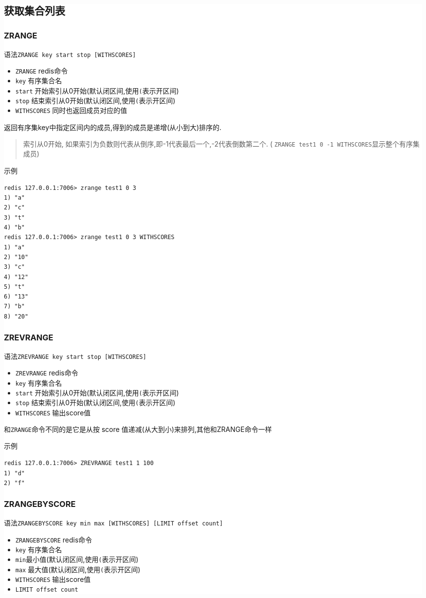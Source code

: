 ## 获取集合列表

### ZRANGE
语法`ZRANGE key start stop [WITHSCORES]`
* `ZRANGE` redis命令
* `key` 有序集合名
* `start` 开始索引从0开始(默认闭区间,使用`(`表示开区间)
* `stop`  结束索引从0开始(默认闭区间,使用`(`表示开区间)
* `WITHSCORES`  同时也返回成员对应的值

返回有序集key中指定区间内的成员,得到的成员是递增(从小到大)排序的.
> 索引从0开始, 如果索引为负数则代表从倒序,即-1代表最后一个,-2代表倒数第二个. ( `ZRANGE test1 0 -1 WITHSCORES`显示整个有序集成员)

示例
```shell
redis 127.0.0.1:7006> zrange test1 0 3
1) "a"
2) "c"
3) "t"
4) "b"
redis 127.0.0.1:7006> zrange test1 0 3 WITHSCORES
1) "a"
2) "10"
3) "c"
4) "12"
5) "t"
6) "13"
7) "b"
8) "20"
```

### ZREVRANGE
语法`ZREVRANGE key start stop [WITHSCORES]`
* `ZREVRANGE` redis命令
* `key` 有序集合名
* `start` 开始索引从0开始(默认闭区间,使用`(`表示开区间)
* `stop`  结束索引从0开始(默认闭区间,使用`(`表示开区间)
* `WITHSCORES` 输出score值

和`ZRANGE`命令不同的是它是从按 score 值递减(从大到小)来排列,其他和ZRANGE命令一样

示例
```shell
redis 127.0.0.1:7006> ZREVRANGE test1 1 100
1) "d"
2) "f"
```

### ZRANGEBYSCORE
语法`ZRANGEBYSCORE key min max [WITHSCORES] [LIMIT offset count]`
* `ZRANGEBYSCORE` redis命令
* `key` 有序集合名
* `min`最小值(默认闭区间,使用`(`表示开区间)
* `max` 最大值(默认闭区间,使用`(`表示开区间)
* `WITHSCORES` 输出score值
* `LIMIT offset count`
